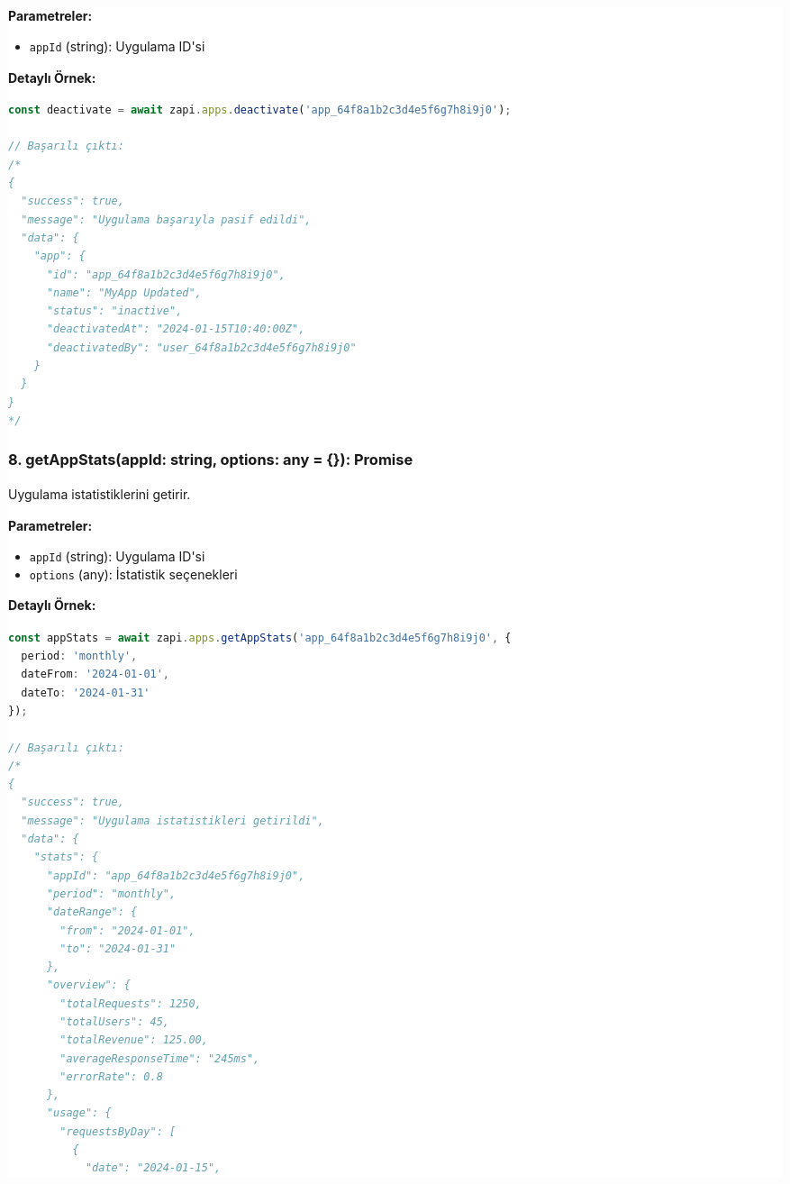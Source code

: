 **Parametreler:**
- `appId` (string): Uygulama ID'si

**Detaylı Örnek:**
```typescript
const deactivate = await zapi.apps.deactivate('app_64f8a1b2c3d4e5f6g7h8i9j0');

// Başarılı çıktı:
/*
{
  "success": true,
  "message": "Uygulama başarıyla pasif edildi",
  "data": {
    "app": {
      "id": "app_64f8a1b2c3d4e5f6g7h8i9j0",
      "name": "MyApp Updated",
      "status": "inactive",
      "deactivatedAt": "2024-01-15T10:40:00Z",
      "deactivatedBy": "user_64f8a1b2c3d4e5f6g7h8i9j0"
    }
  }
}
*/
```

### 8. getAppStats(appId: string, options: any = {}): Promise<ApiResponse>
Uygulama istatistiklerini getirir.

**Parametreler:**
- `appId` (string): Uygulama ID'si
- `options` (any): İstatistik seçenekleri

**Detaylı Örnek:**
```typescript
const appStats = await zapi.apps.getAppStats('app_64f8a1b2c3d4e5f6g7h8i9j0', {
  period: 'monthly',
  dateFrom: '2024-01-01',
  dateTo: '2024-01-31'
});

// Başarılı çıktı:
/*
{
  "success": true,
  "message": "Uygulama istatistikleri getirildi",
  "data": {
    "stats": {
      "appId": "app_64f8a1b2c3d4e5f6g7h8i9j0",
      "period": "monthly",
      "dateRange": {
        "from": "2024-01-01",
        "to": "2024-01-31"
      },
      "overview": {
        "totalRequests": 1250,
        "totalUsers": 45,
        "totalRevenue": 125.00,
        "averageResponseTime": "245ms",
        "errorRate": 0.8
      },
      "usage": {
        "requestsByDay": [
          {
            "date": "2024-01-15",
```
